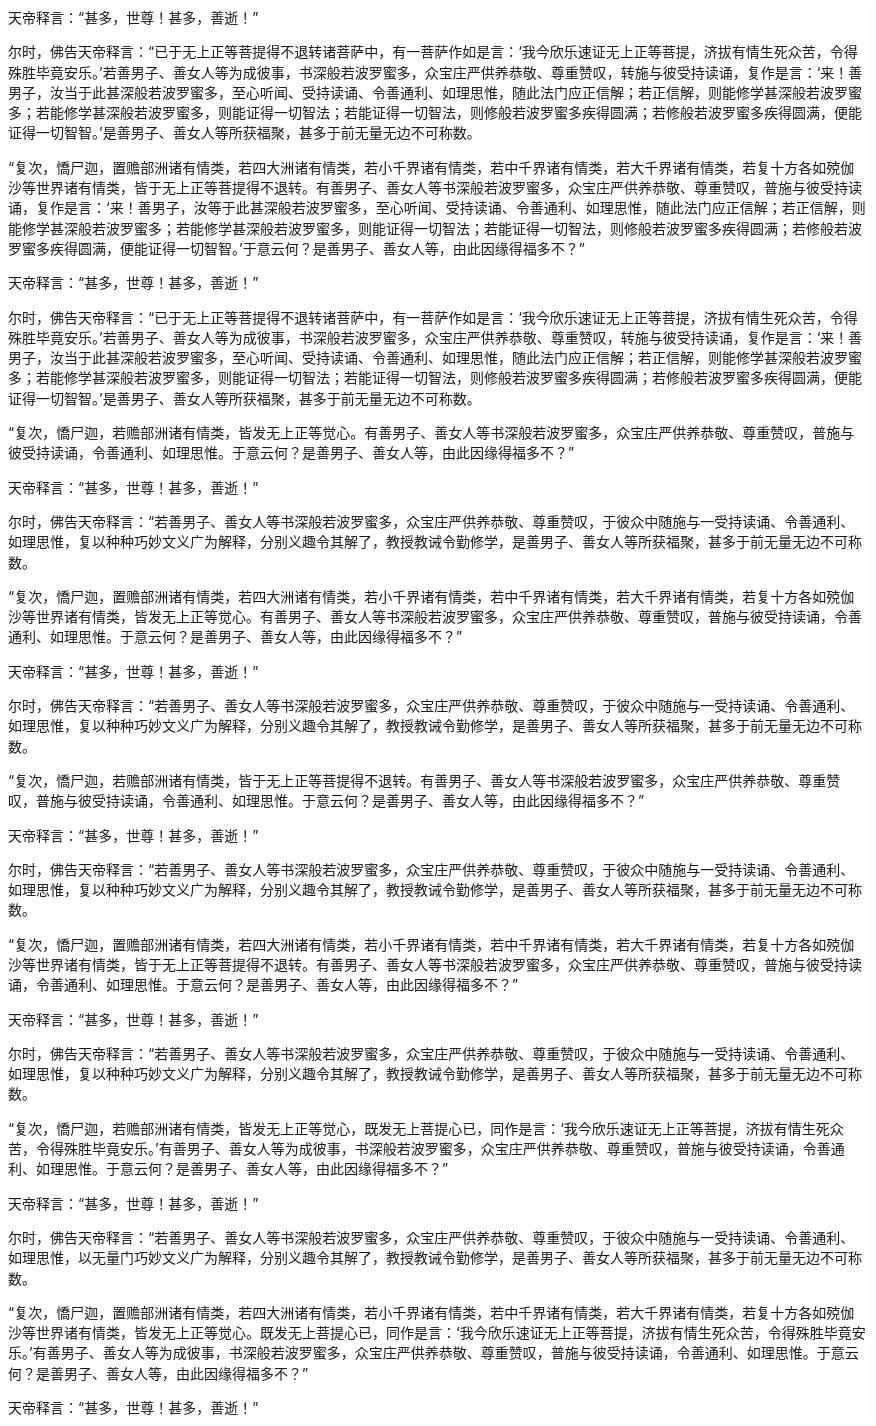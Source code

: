 天帝释言：“甚多，世尊！甚多，善逝！”

尔时，佛告天帝释言：“已于无上正等菩提得不退转诸菩萨中，有一菩萨作如是言：‘我今欣乐速证无上正等菩提，济拔有情生死众苦，令得殊胜毕竟安乐。’若善男子、善女人等为成彼事，书深般若波罗蜜多，众宝庄严供养恭敬、尊重赞叹，转施与彼受持读诵，复作是言：‘来！善男子，汝当于此甚深般若波罗蜜多，至心听闻、受持读诵、令善通利、如理思惟，随此法门应正信解；若正信解，则能修学甚深般若波罗蜜多；若能修学甚深般若波罗蜜多，则能证得一切智法；若能证得一切智法，则修般若波罗蜜多疾得圆满；若修般若波罗蜜多疾得圆满，便能证得一切智智。’是善男子、善女人等所获福聚，甚多于前无量无边不可称数。

“复次，憍尸迦，置赡部洲诸有情类，若四大洲诸有情类，若小千界诸有情类，若中千界诸有情类，若大千界诸有情类，若复十方各如殑伽沙等世界诸有情类，皆于无上正等菩提得不退转。有善男子、善女人等书深般若波罗蜜多，众宝庄严供养恭敬、尊重赞叹，普施与彼受持读诵，复作是言：‘来！善男子，汝等于此甚深般若波罗蜜多，至心听闻、受持读诵、令善通利、如理思惟，随此法门应正信解；若正信解，则能修学甚深般若波罗蜜多；若能修学甚深般若波罗蜜多，则能证得一切智法；若能证得一切智法，则修般若波罗蜜多疾得圆满；若修般若波罗蜜多疾得圆满，便能证得一切智智。’于意云何？是善男子、善女人等，由此因缘得福多不？”

天帝释言：“甚多，世尊！甚多，善逝！”

尔时，佛告天帝释言：“已于无上正等菩提得不退转诸菩萨中，有一菩萨作如是言：‘我今欣乐速证无上正等菩提，济拔有情生死众苦，令得殊胜毕竟安乐。’若善男子、善女人等为成彼事，书深般若波罗蜜多，众宝庄严供养恭敬、尊重赞叹，转施与彼受持读诵，复作是言：‘来！善男子，汝当于此甚深般若波罗蜜多，至心听闻、受持读诵、令善通利、如理思惟，随此法门应正信解；若正信解，则能修学甚深般若波罗蜜多；若能修学甚深般若波罗蜜多，则能证得一切智法；若能证得一切智法，则修般若波罗蜜多疾得圆满；若修般若波罗蜜多疾得圆满，便能证得一切智智。’是善男子、善女人等所获福聚，甚多于前无量无边不可称数。

“复次，憍尸迦，若赡部洲诸有情类，皆发无上正等觉心。有善男子、善女人等书深般若波罗蜜多，众宝庄严供养恭敬、尊重赞叹，普施与彼受持读诵，令善通利、如理思惟。于意云何？是善男子、善女人等，由此因缘得福多不？”

天帝释言：“甚多，世尊！甚多，善逝！”

尔时，佛告天帝释言：“若善男子、善女人等书深般若波罗蜜多，众宝庄严供养恭敬、尊重赞叹，于彼众中随施与一受持读诵、令善通利、如理思惟，复以种种巧妙文义广为解释，分别义趣令其解了，教授教诫令勤修学，是善男子、善女人等所获福聚，甚多于前无量无边不可称数。

“复次，憍尸迦，置赡部洲诸有情类，若四大洲诸有情类，若小千界诸有情类，若中千界诸有情类，若大千界诸有情类，若复十方各如殑伽沙等世界诸有情类，皆发无上正等觉心。有善男子、善女人等书深般若波罗蜜多，众宝庄严供养恭敬、尊重赞叹，普施与彼受持读诵，令善通利、如理思惟。于意云何？是善男子、善女人等，由此因缘得福多不？”

天帝释言：“甚多，世尊！甚多，善逝！”

尔时，佛告天帝释言：“若善男子、善女人等书深般若波罗蜜多，众宝庄严供养恭敬、尊重赞叹，于彼众中随施与一受持读诵、令善通利、如理思惟，复以种种巧妙文义广为解释，分别义趣令其解了，教授教诫令勤修学，是善男子、善女人等所获福聚，甚多于前无量无边不可称数。

“复次，憍尸迦，若赡部洲诸有情类，皆于无上正等菩提得不退转。有善男子、善女人等书深般若波罗蜜多，众宝庄严供养恭敬、尊重赞叹，普施与彼受持读诵，令善通利、如理思惟。于意云何？是善男子、善女人等，由此因缘得福多不？”

天帝释言：“甚多，世尊！甚多，善逝！”

尔时，佛告天帝释言：“若善男子、善女人等书深般若波罗蜜多，众宝庄严供养恭敬、尊重赞叹，于彼众中随施与一受持读诵、令善通利、如理思惟，复以种种巧妙文义广为解释，分别义趣令其解了，教授教诫令勤修学，是善男子、善女人等所获福聚，甚多于前无量无边不可称数。

“复次，憍尸迦，置赡部洲诸有情类，若四大洲诸有情类，若小千界诸有情类，若中千界诸有情类，若大千界诸有情类，若复十方各如殑伽沙等世界诸有情类，皆于无上正等菩提得不退转。有善男子、善女人等书深般若波罗蜜多，众宝庄严供养恭敬、尊重赞叹，普施与彼受持读诵，令善通利、如理思惟。于意云何？是善男子、善女人等，由此因缘得福多不？”

天帝释言：“甚多，世尊！甚多，善逝！”

尔时，佛告天帝释言：“若善男子、善女人等书深般若波罗蜜多，众宝庄严供养恭敬、尊重赞叹，于彼众中随施与一受持读诵、令善通利、如理思惟，复以种种巧妙文义广为解释，分别义趣令其解了，教授教诫令勤修学，是善男子、善女人等所获福聚，甚多于前无量无边不可称数。

“复次，憍尸迦，若赡部洲诸有情类，皆发无上正等觉心，既发无上菩提心已，同作是言：‘我今欣乐速证无上正等菩提，济拔有情生死众苦，令得殊胜毕竟安乐。’有善男子、善女人等为成彼事，书深般若波罗蜜多，众宝庄严供养恭敬、尊重赞叹，普施与彼受持读诵，令善通利、如理思惟。于意云何？是善男子、善女人等，由此因缘得福多不？”

天帝释言：“甚多，世尊！甚多，善逝！”

尔时，佛告天帝释言：“若善男子、善女人等书深般若波罗蜜多，众宝庄严供养恭敬、尊重赞叹，于彼众中随施与一受持读诵、令善通利、如理思惟，以无量门巧妙文义广为解释，分别义趣令其解了，教授教诫令勤修学，是善男子、善女人等所获福聚，甚多于前无量无边不可称数。

“复次，憍尸迦，置赡部洲诸有情类，若四大洲诸有情类，若小千界诸有情类，若中千界诸有情类，若大千界诸有情类，若复十方各如殑伽沙等世界诸有情类，皆发无上正等觉心。既发无上菩提心已，同作是言：‘我今欣乐速证无上正等菩提，济拔有情生死众苦，令得殊胜毕竟安乐。’有善男子、善女人等为成彼事，书深般若波罗蜜多，众宝庄严供养恭敬、尊重赞叹，普施与彼受持读诵，令善通利、如理思惟。于意云何？是善男子、善女人等，由此因缘得福多不？”

天帝释言：“甚多，世尊！甚多，善逝！”
